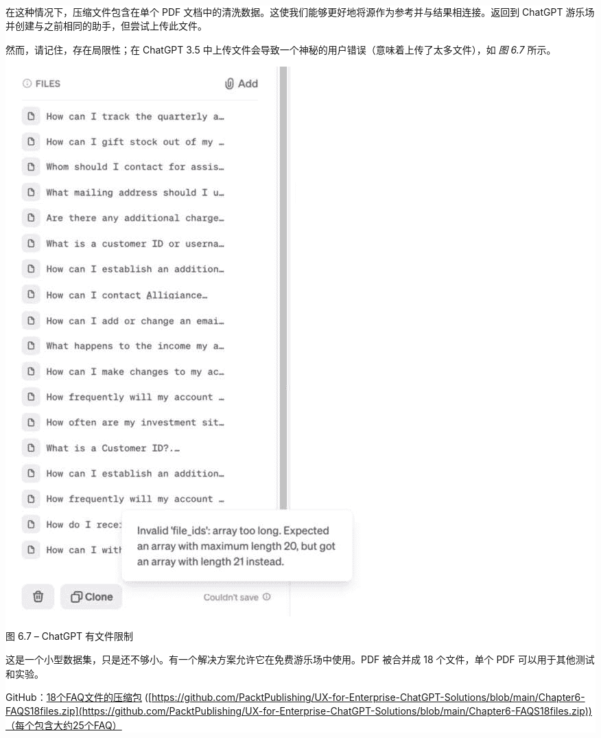 在这种情况下，压缩文件包含在单个 PDF 文档中的清洗数据。这使我们能够更好地将源作为参考并与结果相连接。返回到 ChatGPT 游乐场并创建与之前相同的助手，但尝试上传此文件。

然而，请记住，存在局限性；在 ChatGPT 3.5 中上传文件会导致一个神秘的用户错误（意味着上传了太多文件），如 *图 6.7* 所示。

![图片](img/B21964_06_07.jpg)

图 6.7 – ChatGPT 有文件限制

这是一个小型数据集，只是还不够小。有一个解决方案允许它在免费游乐场中使用。PDF 被合并成 18 个文件，单个 PDF 可以用于其他测试和实验。

GitHub：[18个FAQ文件的压缩包](https://github.com/PacktPublishing/UX-for-Enterprise-ChatGPT-Solutions/blob/main/Chapter6-FAQS18files.zip) ([https://github.com/PacktPublishing/UX-for-Enterprise-ChatGPT-Solutions/blob/main/Chapter6-FAQS18files.zip](https://github.com/PacktPublishing/UX-for-Enterprise-ChatGPT-Solutions/blob/main/Chapter6-FAQS18files.zip))（每个包含大约25个FAQ）
